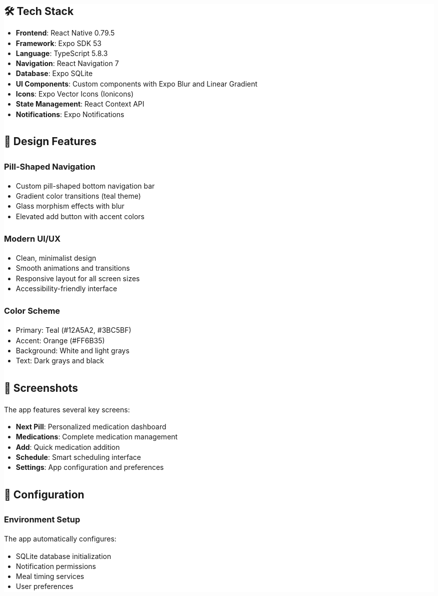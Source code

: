 ## 🛠️ Tech Stack

- **Frontend**: React Native 0.79.5
- **Framework**: Expo SDK 53
- **Language**: TypeScript 5.8.3
- **Navigation**: React Navigation 7
- **Database**: Expo SQLite
- **UI Components**: Custom components with Expo Blur and Linear Gradient
- **Icons**: Expo Vector Icons (Ionicons)
- **State Management**: React Context API
- **Notifications**: Expo Notifications

## 🎨 Design Features

### Pill-Shaped Navigation
- Custom pill-shaped bottom navigation bar
- Gradient color transitions (teal theme)
- Glass morphism effects with blur
- Elevated add button with accent colors

### Modern UI/UX
- Clean, minimalist design
- Smooth animations and transitions
- Responsive layout for all screen sizes
- Accessibility-friendly interface

### Color Scheme
- Primary: Teal (#12A5A2, #3BC5BF)
- Accent: Orange (#FF6B35)
- Background: White and light grays
- Text: Dark grays and black

## 📱 Screenshots

The app features several key screens:

- **Next Pill**: Personalized medication dashboard
- **Medications**: Complete medication management
- **Add**: Quick medication addition
- **Schedule**: Smart scheduling interface
- **Settings**: App configuration and preferences

## 🔧 Configuration

### Environment Setup
The app automatically configures:
- SQLite database initialization
- Notification permissions
- Meal timing services
- User preferences
